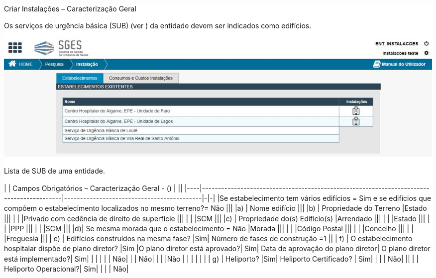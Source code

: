 <p class="caption" id="fig40"> Criar Instalações – Caracterização Geral</p>


Os serviços de urgência básica (SUB) (ver [](#fig40_0)) da entidade devem ser indicados como edifícios. 

![fig40_0](img/pages/40_0.JPG)

<p class="caption" id="fig40_0"> Lista de SUB de uma entidade. </p>

|    |   Campos Obrigatórios – Caracterização Geral - ([](#fig40_1))                            |                                            ||
|----|-----------------------------------------------------------------------------------------|-------------------------------------------|-|-|
|Se estabelecimento tem vários edifícios  = Sim e se edifícios que compõem o estabelecimento localizados no mesmo terreno?= Não               ||| 
|a)  |  Nome edifício                                                                                                                         |||
|b)  | Propriedade do Terreno                                                                  |Estado                                        |||
|    |                                                                                         |Privado com cedência de direito de superfície |||
|    |                                                                                         |SCM                                           |||
|c)  | Propriedade do(s) Edifício(s)                                                           |Arrendado                                     |||
|    |                                                                                         |Estado                                        |||
|    |                                                                                         |PPP                                           |||
|    |                                                                                         |SCM                                           |||
|d)| Se mesma morada que o estabelecimento = Não                                               |Morada                                        |||
|    |                                                                                         |Código Postal                                 |||
|    |                                                                                         |Concelho                                      |||
|    |                                                                                         |Freguesia                                     |||
| e) | Edifícios construídos na mesma fase?                                                    |Sim|          Número de fases de construção =1 ||
| f) | O estabelecimento hospitalar dispõe de plano diretor? |Sim  |O plano diretor está aprovado?| Sim| Data de aprovação do plano diretor| O plano diretor está implementado?| Sim|
|    |                                                       |     |                              | Não|                                   |                                   | Não|
|    |                                                       |Não  |                              |    |                                   |                                   |    |
| g) | Heliporto?                                            |Sim| Heliporto Certificado?                | Sim|
|    |                                                      | Não|                                          ||
|    | Heliporto Operacional?| Sim|
|    |                       | Não|
